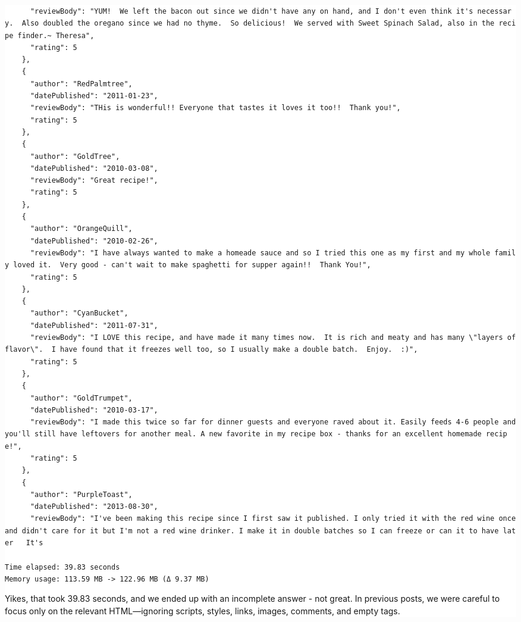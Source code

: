 ```text
      "reviewBody": "YUM!  We left the bacon out since we didn't have any on hand, and I don't even think it's necessary.  Also doubled the oregano since we had no thyme.  So delicious!  We served with Sweet Spinach Salad, also in the recipe finder.~ Theresa",
      "rating": 5
    },
    {
      "author": "RedPalmtree",
      "datePublished": "2011-01-23",
      "reviewBody": "THis is wonderful!! Everyone that tastes it loves it too!!  Thank you!",
      "rating": 5
    },
    {
      "author": "GoldTree",
      "datePublished": "2010-03-08",
      "reviewBody": "Great recipe!",
      "rating": 5
    },
    {
      "author": "OrangeQuill",
      "datePublished": "2010-02-26",
      "reviewBody": "I have always wanted to make a homeade sauce and so I tried this one as my first and my whole family loved it.  Very good - can't wait to make spaghetti for supper again!!  Thank You!",
      "rating": 5
    },
    {
      "author": "CyanBucket",
      "datePublished": "2011-07-31",
      "reviewBody": "I LOVE this recipe, and have made it many times now.  It is rich and meaty and has many \"layers of flavor\".  I have found that it freezes well too, so I usually make a double batch.  Enjoy.  :)",
      "rating": 5
    },
    {
      "author": "GoldTrumpet",
      "datePublished": "2010-03-17",
      "reviewBody": "I made this twice so far for dinner guests and everyone raved about it. Easily feeds 4-6 people and you'll still have leftovers for another meal. A new favorite in my recipe box - thanks for an excellent homemade recipe!",
      "rating": 5
    },
    {
      "author": "PurpleToast",
      "datePublished": "2013-08-30",
      "reviewBody": "I've been making this recipe since I first saw it published. I only tried it with the red wine once and didn't care for it but I'm not a red wine drinker. I make it in double batches so I can freeze or can it to have later   It's

Time elapsed: 39.83 seconds
Memory usage: 113.59 MB -> 122.96 MB (Δ 9.37 MB)
```
Yikes, that took 39.83 seconds, and we ended up with an incomplete answer - not great. In previous posts, we were 
careful to focus only on the relevant HTML—ignoring scripts, styles, links, images, comments, and empty tags. 
